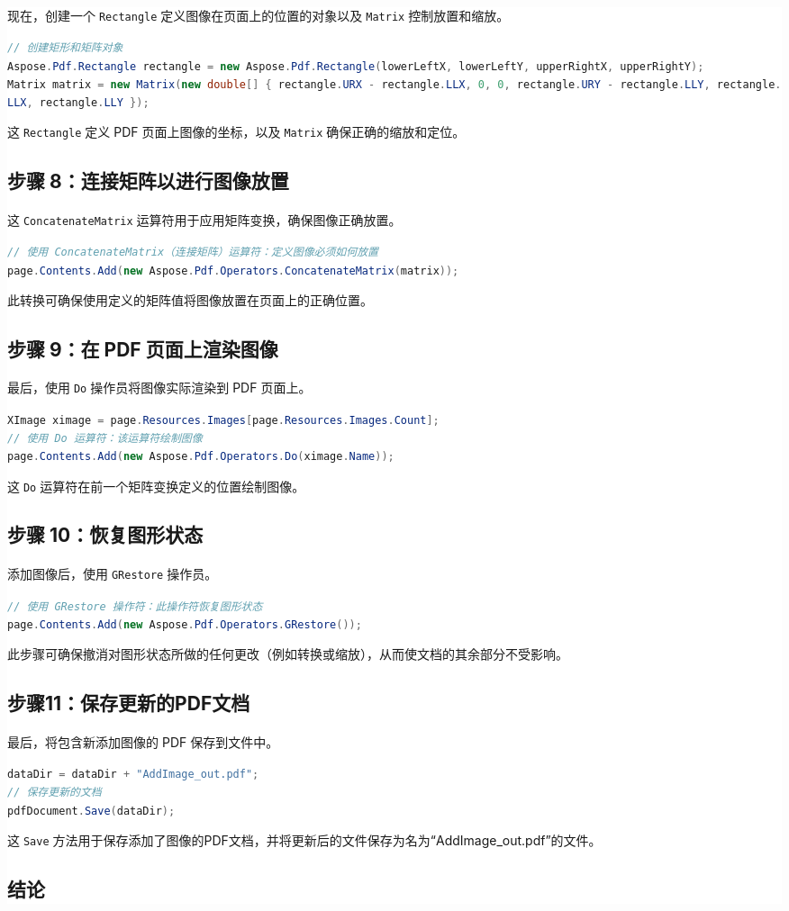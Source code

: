 现在，创建一个 `Rectangle` 定义图像在页面上的位置的对象以及 `Matrix` 控制放置和缩放。

```csharp
// 创建矩形和矩阵对象
Aspose.Pdf.Rectangle rectangle = new Aspose.Pdf.Rectangle(lowerLeftX, lowerLeftY, upperRightX, upperRightY);
Matrix matrix = new Matrix(new double[] { rectangle.URX - rectangle.LLX, 0, 0, rectangle.URY - rectangle.LLY, rectangle.LLX, rectangle.LLY });
```
这 `Rectangle` 定义 PDF 页面上图像的坐标，以及 `Matrix` 确保正确的缩放和定位。

## 步骤 8：连接矩阵以进行图像放置

这 `ConcatenateMatrix` 运算符用于应用矩阵变换，确保图像正确放置。

```csharp
// 使用 ConcatenateMatrix（连接矩阵）运算符：定义图像必须如何放置
page.Contents.Add(new Aspose.Pdf.Operators.ConcatenateMatrix(matrix));
```
此转换可确保使用定义的矩阵值将图像放置在页面上的正确位置。

## 步骤 9：在 PDF 页面上渲染图像

最后，使用 `Do` 操作员将图像实际渲染到 PDF 页面上。

```csharp
XImage ximage = page.Resources.Images[page.Resources.Images.Count];
// 使用 Do 运算符：该运算符绘制图像
page.Contents.Add(new Aspose.Pdf.Operators.Do(ximage.Name));
```
这 `Do` 运算符在前一个矩阵变换定义的位置绘制图像。

## 步骤 10：恢复图形状态

添加图像后，使用 `GRestore` 操作员。

```csharp
// 使用 GRestore 操作符：此操作符恢复图形状态
page.Contents.Add(new Aspose.Pdf.Operators.GRestore());
```
此步骤可确保撤消对图形状态所做的任何更改（例如转换或缩放），从而使文档的其余部分不受影响。

## 步骤11：保存更新的PDF文档

最后，将包含新添加图像的 PDF 保存到文件中。

```csharp
dataDir = dataDir + "AddImage_out.pdf";
// 保存更新的文档
pdfDocument.Save(dataDir);
```
这 `Save` 方法用于保存添加了图像的PDF文档，并将更新后的文件保存为名为“AddImage_out.pdf”的文件。

## 结论
